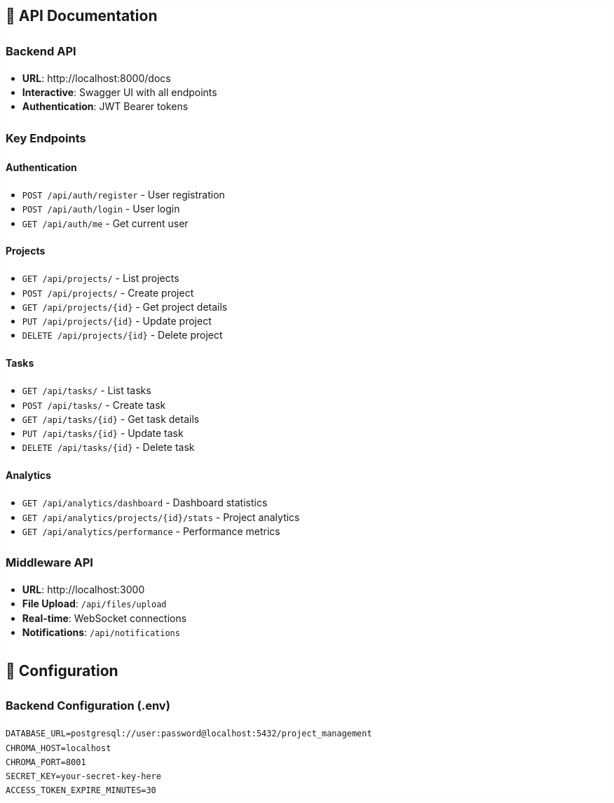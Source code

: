 ## 📖 API Documentation

### Backend API
- **URL**: http://localhost:8000/docs
- **Interactive**: Swagger UI with all endpoints
- **Authentication**: JWT Bearer tokens

### Key Endpoints

#### Authentication
- `POST /api/auth/register` - User registration
- `POST /api/auth/login` - User login
- `GET /api/auth/me` - Get current user

#### Projects
- `GET /api/projects/` - List projects
- `POST /api/projects/` - Create project
- `GET /api/projects/{id}` - Get project details
- `PUT /api/projects/{id}` - Update project
- `DELETE /api/projects/{id}` - Delete project

#### Tasks
- `GET /api/tasks/` - List tasks
- `POST /api/tasks/` - Create task
- `GET /api/tasks/{id}` - Get task details
- `PUT /api/tasks/{id}` - Update task
- `DELETE /api/tasks/{id}` - Delete task

#### Analytics
- `GET /api/analytics/dashboard` - Dashboard statistics
- `GET /api/analytics/projects/{id}/stats` - Project analytics
- `GET /api/analytics/performance` - Performance metrics

### Middleware API
- **URL**: http://localhost:3000
- **File Upload**: `/api/files/upload`
- **Real-time**: WebSocket connections
- **Notifications**: `/api/notifications`

## 🔧 Configuration

### Backend Configuration (.env)
```env
DATABASE_URL=postgresql://user:password@localhost:5432/project_management
CHROMA_HOST=localhost
CHROMA_PORT=8001
SECRET_KEY=your-secret-key-here
ACCESS_TOKEN_EXPIRE_MINUTES=30
```
